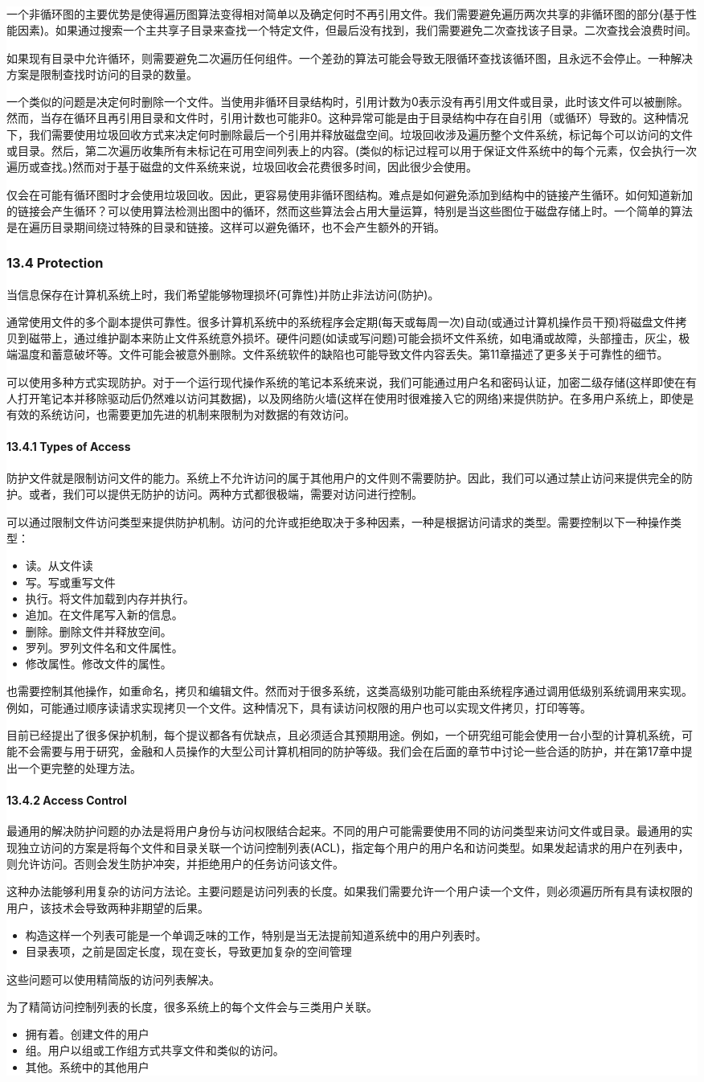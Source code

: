 一个非循环图的主要优势是使得遍历图算法变得相对简单以及确定何时不再引用文件。我们需要避免遍历两次共享的非循环图的部分(基于性能因素)。如果通过搜索一个主共享子目录来查找一个特定文件，但最后没有找到，我们需要避免二次查找该子目录。二次查找会浪费时间。

如果现有目录中允许循环，则需要避免二次遍历任何组件。一个差劲的算法可能会导致无限循环查找该循环图，且永远不会停止。一种解决方案是限制查找时访问的目录的数量。

一个类似的问题是决定何时删除一个文件。当使用非循环目录结构时，引用计数为0表示没有再引用文件或目录，此时该文件可以被删除。然而，当存在循环且再引用目录和文件时，引用计数也可能非0。这种异常可能是由于目录结构中存在自引用（或循环）导致的。这种情况下，我们需要使用垃圾回收方式来决定何时删除最后一个引用并释放磁盘空间。垃圾回收涉及遍历整个文件系统，标记每个可以访问的文件或目录。然后，第二次遍历收集所有未标记在可用空间列表上的内容。(类似的标记过程可以用于保证文件系统中的每个元素，仅会执行一次遍历或查找。)然而对于基于磁盘的文件系统来说，垃圾回收会花费很多时间，因此很少会使用。

仅会在可能有循环图时才会使用垃圾回收。因此，更容易使用非循环图结构。难点是如何避免添加到结构中的链接产生循环。如何知道新加的链接会产生循环？可以使用算法检测出图中的循环，然而这些算法会占用大量运算，特别是当这些图位于磁盘存储上时。一个简单的算法是在遍历目录期间绕过特殊的目录和链接。这样可以避免循环，也不会产生额外的开销。

### 13.4 Protection

当信息保存在计算机系统上时，我们希望能够物理损坏(可靠性)并防止非法访问(防护)。

通常使用文件的多个副本提供可靠性。很多计算机系统中的系统程序会定期(每天或每周一次)自动(或通过计算机操作员干预)将磁盘文件拷贝到磁带上，通过维护副本来防止文件系统意外损坏。硬件问题(如读或写问题)可能会损坏文件系统，如电涌或故障，头部撞击，灰尘，极端温度和蓄意破坏等。文件可能会被意外删除。文件系统软件的缺陷也可能导致文件内容丢失。第11章描述了更多关于可靠性的细节。

可以使用多种方式实现防护。对于一个运行现代操作系统的笔记本系统来说，我们可能通过用户名和密码认证，加密二级存储(这样即使在有人打开笔记本并移除驱动后仍然难以访问其数据)，以及网络防火墙(这样在使用时很难接入它的网络)来提供防护。在多用户系统上，即使是有效的系统访问，也需要更加先进的机制来限制为对数据的有效访问。

#### 13.4.1 Types of Access

防护文件就是限制访问文件的能力。系统上不允许访问的属于其他用户的文件则不需要防护。因此，我们可以通过禁止访问来提供完全的防护。或者，我们可以提供无防护的访问。两种方式都很极端，需要对访问进行控制。

可以通过限制文件访问类型来提供防护机制。访问的允许或拒绝取决于多种因素，一种是根据访问请求的类型。需要控制以下一种操作类型：

- 读。从文件读
- 写。写或重写文件
- 执行。将文件加载到内存并执行。
- 追加。在文件尾写入新的信息。
- 删除。删除文件并释放空间。
- 罗列。罗列文件名和文件属性。
- 修改属性。修改文件的属性。

也需要控制其他操作，如重命名，拷贝和编辑文件。然而对于很多系统，这类高级别功能可能由系统程序通过调用低级别系统调用来实现。例如，可能通过顺序读请求实现拷贝一个文件。这种情况下，具有读访问权限的用户也可以实现文件拷贝，打印等等。

目前已经提出了很多保护机制，每个提议都各有优缺点，且必须适合其预期用途。例如，一个研究组可能会使用一台小型的计算机系统，可能不会需要与用于研究，金融和人员操作的大型公司计算机相同的防护等级。我们会在后面的章节中讨论一些合适的防护，并在第17章中提出一个更完整的处理方法。

#### 13.4.2 Access Control

最通用的解决防护问题的办法是将用户身份与访问权限结合起来。不同的用户可能需要使用不同的访问类型来访问文件或目录。最通用的实现独立访问的方案是将每个文件和目录关联一个访问控制列表(ACL)，指定每个用户的用户名和访问类型。如果发起请求的用户在列表中，则允许访问。否则会发生防护冲突，并拒绝用户的任务访问该文件。

这种办法能够利用复杂的访问方法论。主要问题是访问列表的长度。如果我们需要允许一个用户读一个文件，则必须遍历所有具有读权限的用户，该技术会导致两种非期望的后果。

- 构造这样一个列表可能是一个单调乏味的工作，特别是当无法提前知道系统中的用户列表时。
- 目录表项，之前是固定长度，现在变长，导致更加复杂的空间管理

这些问题可以使用精简版的访问列表解决。

为了精简访问控制列表的长度，很多系统上的每个文件会与三类用户关联。

- 拥有着。创建文件的用户
- 组。用户以组或工作组方式共享文件和类似的访问。
- 其他。系统中的其他用户
